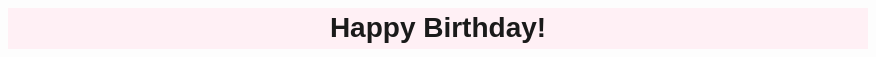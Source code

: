 <!DOCTYPE html>
<html lang="en">
<head>
  <meta charset="UTF-8">
  <title>Happy Birthday</title>
  <style>
    body {
      background-color: #fff0f5;
      text-align: center;
      font-family: 'Comic Sans MS', cursive, sans-serif;
      padding: 50px;
    }

    h1 {
      color: #f3cbb8;
      font-size: 60px;
      text-shadow: 2px 2px #fdd5be;
    }

    iframe {
      margin-top: 30px;
      width: 80%;
      max-width: 720px;
      height: 405px;
      border: 5px solid #fcc699;
      border-radius: 10px;
    }
  </style>
</head>
<body>
  <h1>Happy Birthday!</h1>

  <iframe src="https://youtube.com/shorts/MyHVuGh_o3w?si=wLwe6_OQgIJsbdLI"
          title="YouTube video player"
          frameborder="0"
          allow="accelerometer; autoplay; clipboard-write; encrypted-media; gyroscope; picture-in-picture"
          allowfullscreen>
  </iframe>
</body>
</html>
